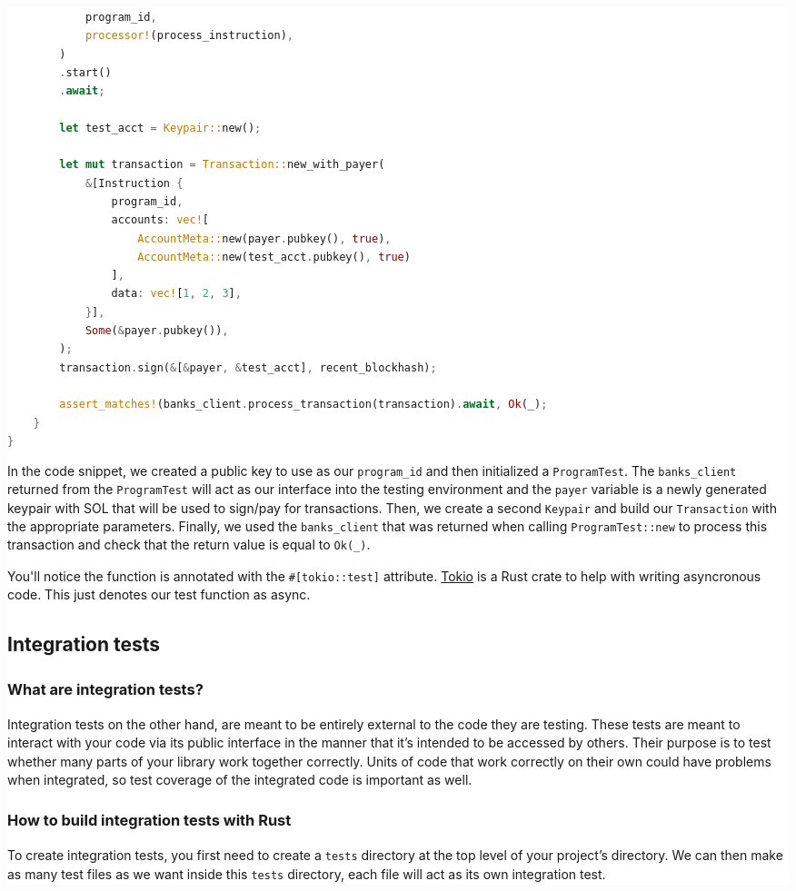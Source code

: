 ```rust
            program_id,
            processor!(process_instruction),
        )
        .start()
        .await;

        let test_acct = Keypair::new();

        let mut transaction = Transaction::new_with_payer(
            &[Instruction {
                program_id,
                accounts: vec![
                    AccountMeta::new(payer.pubkey(), true),
                    AccountMeta::new(test_acct.pubkey(), true)
                ],
                data: vec![1, 2, 3],
            }],
            Some(&payer.pubkey()),
        );
        transaction.sign(&[&payer, &test_acct], recent_blockhash);

        assert_matches!(banks_client.process_transaction(transaction).await, Ok(_);
    }
}
```

In the code snippet, we created a public key to use as our `program_id` and then initialized a `ProgramTest`. The `banks_client` returned from the `ProgramTest` will act as our interface into the testing environment and the `payer` variable is a newly generated keypair with SOL that will be used to sign/pay for transactions. Then, we create a second `Keypair` and build our `Transaction` with the appropriate parameters. Finally, we used the `banks_client` that was returned when calling `ProgramTest::new` to process this transaction and check that the return value is equal to `Ok(_)`.

You'll notice the function is annotated with the `#[tokio::test]` attribute. [Tokio](https://docs.rs/tokio/1.7.1/tokio/index.html) is a Rust crate to help with writing asyncronous code. This just denotes our test function as async.

## Integration tests

### What are integration tests?

Integration tests on the other hand, are meant to be entirely external to the code they are testing. These tests are meant to interact with your code via its public interface in the manner that it’s intended to be accessed by others. Their purpose is to test whether many parts of your library work together correctly. Units of code that work correctly on their own could have problems when integrated, so test coverage of the integrated code is important as well.

### How to build integration tests with Rust
To create integration tests, you first need to create a `tests` directory at the top level of your project’s directory. We can then make as many test files as we want inside this `tests` directory, each file will act as its own integration test.
